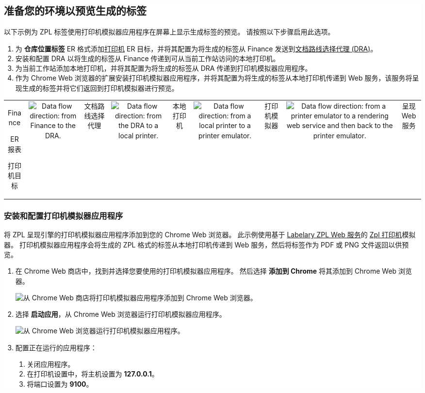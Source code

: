 ## <a name="prepare-your-environment-for-previewing-generated-labels"></a>准备您的环境以预览生成的标签

以下示例为 ZPL 标签使用打印机模拟器应用程序在屏幕上显示生成标签的预览。 请按照以下步骤启用此选项。

1. 为 **仓库位置标签** ER 格式添加[打印机](er-destination-type-print.md) ER 目标，并将其配置为将生成的标签从 Finance 发送到[文档路线选择代理 (DRA)](install-document-routing-agent.md)。
2. 安装和配置 DRA 以将生成的标签从 Finance 传递到可从当前工作站访问的本地打印机。
3. 为当前工作站添加本地打印机，并将其配置为将生成的标签从 DRA 传递到打印机模拟器应用程序。
4. 作为 Chrome Web 浏览器的扩展安装打印机模拟器应用程序，并将其配置为将生成的标签从本地打印机传递到 Web 服务，该服务将呈现生成的标签并将它们返回到打印机模拟器进行预览。

<table>
<tbody>
<tr align="center">
<td>
<p>Finance</p>
<p>ER 报表</p>
<p>打印机目标</p>
</td>
<td><img src="./media/er-design-zpl-labels-flow1.png" alt="Data flow direction: from Finance to the DRA."></td>
<td>文档路线选择代理</td>
<td><img src="./media/er-design-zpl-labels-flow1.png" alt="Data flow direction: from the DRA to a local printer."></td>
<td>本地打印机</td>
<td><img src="./media/er-design-zpl-labels-flow1.png" alt="Data flow direction: from a local printer to a printer emulator."></td>
<td>打印机模拟器</td>
<td><img src="./media/er-design-zpl-labels-flow2.png" alt="Data flow direction: from a printer emulator to a rendering web service and then back to the printer emulator."></td>
<td>呈现 Web 服务</td>
</td>
</tr>
</tbody>
</table>

### <a name="install-and-configure-a-printer-emulator-application"></a>安装和配置打印机模拟器应用程序

将 ZPL 呈现引擎的打印机模拟器应用程序添加到您的 Chrome Web 浏览器。 此示例使用基于 [Labelary ZPL Web 服务](http://labelary.com/service.html)的 [Zpl 打印机](https://chrome.google.com/webstore/detail/zpl-printer/phoidlklenidapnijkabnfdgmadlcmjo)模拟器。 打印机模拟器应用程序会将生成的 ZPL 格式的标签从本地打印机传递到 Web 服务，然后将标签作为 PDF 或 PNG 文件返回以供预览。

1. 在 Chrome Web 商店中，找到并选择您要使用的打印机模拟器应用程序。 然后选择 **添加到 Chrome** 将其添加到 Chrome Web 浏览器。

    ![从 Chrome Web 商店将打印机模拟器应用程序添加到 Chrome Web 浏览器。](./media/er-design-zpl-labels-add-app.png)

2. 选择 **启动应用**，从 Chrome Web 浏览器运行打印机模拟器应用程序。

    ![从 Chrome Web 浏览器运行打印机模拟器应用程序。](./media/er-design-zpl-labels-run-app.png)

3. 配置正在运行的应用程序：

    1. 关闭应用程序。
    2. 在打印机设置中，将主机设置为 **127.0.0.1**。
    3. 将端口设置为 **9100**。

